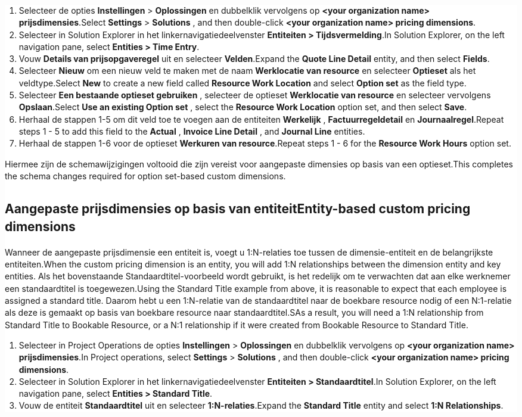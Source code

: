 1. <span data-ttu-id="1b1e7-134">Selecteer de opties **Instellingen** > **Oplossingen** en dubbelklik vervolgens op **\<your organization name> prijsdimensies**.</span><span class="sxs-lookup"><span data-stu-id="1b1e7-134">Select **Settings** > **Solutions** , and then double-click **\<your organization name> pricing dimensions**.</span></span>
2. <span data-ttu-id="1b1e7-135">Selecteer in Solution Explorer in het linkernavigatiedeelvenster **Entiteiten > Tijdsvermelding**.</span><span class="sxs-lookup"><span data-stu-id="1b1e7-135">In Solution Explorer, on the left navigation pane, select  **Entities > Time Entry**.</span></span>
3. <span data-ttu-id="1b1e7-136">Vouw **Details van prijsopgaveregel** uit en selecteer **Velden**.</span><span class="sxs-lookup"><span data-stu-id="1b1e7-136">Expand the **Quote Line Detail** entity, and then select **Fields**.</span></span>
4. <span data-ttu-id="1b1e7-137">Selecteer **Nieuw** om een nieuw veld te maken met de naam **Werklocatie van resource** en selecteer **Optieset** als het veldtype.</span><span class="sxs-lookup"><span data-stu-id="1b1e7-137">Select **New** to create a new field called **Resource Work Location** and select **Option set** as the field type.</span></span> 
5. <span data-ttu-id="1b1e7-138">Selecteer **Een bestaande optieset gebruiken** , selecteer de optieset **Werklocatie van resource** en selecteer vervolgens **Opslaan**.</span><span class="sxs-lookup"><span data-stu-id="1b1e7-138">Select **Use an existing Option set** , select the **Resource Work Location** option set, and then select **Save**.</span></span>
6. <span data-ttu-id="1b1e7-139">Herhaal de stappen 1-5 om dit veld toe te voegen aan de entiteiten **Werkelijk** , **Factuurregeldetail** en **Journaalregel**.</span><span class="sxs-lookup"><span data-stu-id="1b1e7-139">Repeat steps 1 - 5 to add this field to the **Actual** , **Invoice Line Detail** , and **Journal Line** entities.</span></span>
7. <span data-ttu-id="1b1e7-140">Herhaal de stappen 1-6 voor de optieset **Werkuren van resource**.</span><span class="sxs-lookup"><span data-stu-id="1b1e7-140">Repeat steps 1 - 6 for the **Resource Work Hours** option set.</span></span> 

<span data-ttu-id="1b1e7-141">Hiermee zijn de schemawijzigingen voltooid die zijn vereist voor aangepaste dimensies op basis van een optieset.</span><span class="sxs-lookup"><span data-stu-id="1b1e7-141">This completes the schema changes required for option set-based custom dimensions.</span></span>

## <a name="entity-based-custom-pricing-dimensions"></a><span data-ttu-id="1b1e7-142">Aangepaste prijsdimensies op basis van entiteit</span><span class="sxs-lookup"><span data-stu-id="1b1e7-142">Entity-based custom pricing dimensions</span></span>

<span data-ttu-id="1b1e7-143">Wanneer de aangepaste prijsdimensie een entiteit is, voegt u 1:N-relaties toe tussen de dimensie-entiteit en de belangrijkste entiteiten.</span><span class="sxs-lookup"><span data-stu-id="1b1e7-143">When the custom pricing dimension is an entity, you will add 1:N relationships between the dimension entity and key entities.</span></span> <span data-ttu-id="1b1e7-144">Als het bovenstaande Standaardtitel-voorbeeld wordt gebruikt, is het redelijk om te verwachten dat aan elke werknemer een standaardtitel is toegewezen.</span><span class="sxs-lookup"><span data-stu-id="1b1e7-144">Using the Standard Title example from above, it is reasonable to expect that each employee is assigned a standard title.</span></span> <span data-ttu-id="1b1e7-145">Daarom hebt u een 1:N-relatie van de standaardtitel naar de boekbare resource nodig of een N:1-relatie als deze is gemaakt op basis van boekbare resource naar standaardtitel.</span><span class="sxs-lookup"><span data-stu-id="1b1e7-145">SAs a result, you will need a 1:N relationship from Standard Title to Bookable Resource, or a N:1 relationship if it were created from Bookable Resource to Standard Title.</span></span>

1. <span data-ttu-id="1b1e7-146">Selecteer in Project Operations de opties **Instellingen** > **Oplossingen** en dubbelklik vervolgens op **\<your organization name> prijsdimensies**.</span><span class="sxs-lookup"><span data-stu-id="1b1e7-146">In Project operations, select **Settings** > **Solutions** , and then double-click **\<your organization name> pricing dimensions**.</span></span> 
2. <span data-ttu-id="1b1e7-147">Selecteer in Solution Explorer in het linkernavigatiedeelvenster **Entiteiten > Standaardtitel**.</span><span class="sxs-lookup"><span data-stu-id="1b1e7-147">In Solution Explorer, on the left navigation pane, select **Entities > Standard Title**.</span></span>
3. <span data-ttu-id="1b1e7-148">Vouw de entiteit **Standaardtitel** uit en selecteer **1:N-relaties**.</span><span class="sxs-lookup"><span data-stu-id="1b1e7-148">Expand the **Standard Title** entity and select **1:N Relationships**.</span></span>